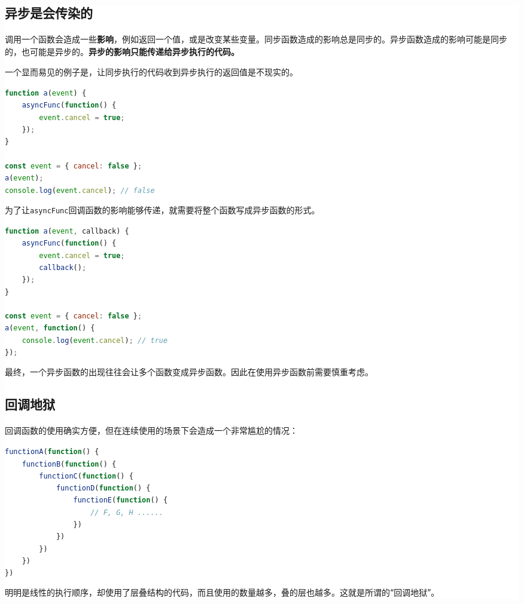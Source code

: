## 异步是会传染的

调用一个函数会造成一些**影响**，例如返回一个值，或是改变某些变量。同步函数造成的影响总是同步的。异步函数造成的影响可能是同步的，也可能是异步的。**异步的影响只能传递给异步执行的代码。**

一个显而易见的例子是，让同步执行的代码收到异步执行的返回值是不现实的。

```js
function a(event) {
    asyncFunc(function() {
        event.cancel = true;
    });
}

const event = { cancel: false };
a(event);
console.log(event.cancel); // false
```

为了让`asyncFunc`回调函数的影响能够传递，就需要将整个函数写成异步函数的形式。

```js
function a(event, callback) {
    asyncFunc(function() {
        event.cancel = true;
        callback();
    });
}

const event = { cancel: false };
a(event, function() {
    console.log(event.cancel); // true
});
```

最终，一个异步函数的出现往往会让多个函数变成异步函数。因此在使用异步函数前需要慎重考虑。

## 回调地狱

回调函数的使用确实方便，但在连续使用的场景下会造成一个非常尴尬的情况：

```js
functionA(function() {
    functionB(function() {
        functionC(function() {
            functionD(function() {
                functionE(function() {
                    // F, G, H ......
                })
            })
        })
    })
})
```

明明是线性的执行顺序，却使用了层叠结构的代码，而且使用的数量越多，叠的层也越多。这就是所谓的“回调地狱”。
